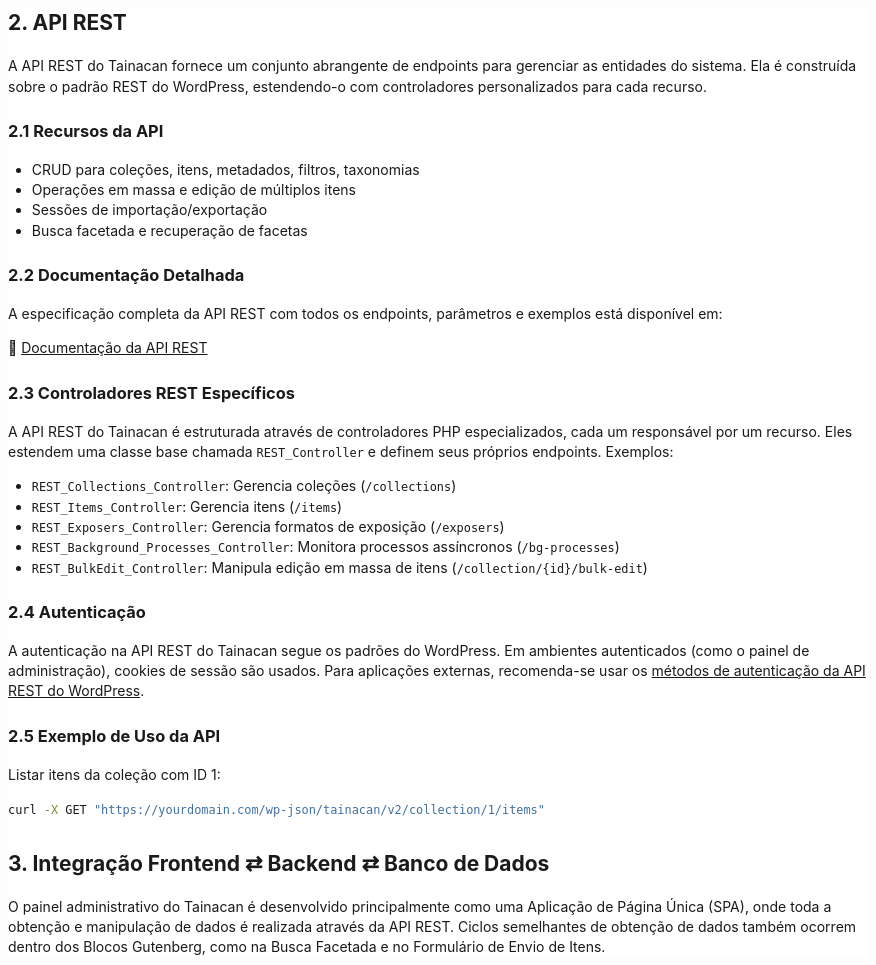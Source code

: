 ## 2. API REST

A API REST do Tainacan fornece um conjunto abrangente de endpoints para gerenciar as entidades do sistema. Ela é construída sobre o padrão REST do WordPress, estendendo-o com controladores personalizados para cada recurso.

### 2.1 Recursos da API

* CRUD para coleções, itens, metadados, filtros, taxonomias
* Operações em massa e edição de múltiplos itens
* Sessões de importação/exportação
* Busca facetada e recuperação de facetas

### 2.2 Documentação Detalhada

A especificação completa da API REST com todos os endpoints, parâmetros e exemplos está disponível em:

📄 [Documentação da API REST](https://redocly.github.io/redoc/?url=https://github.com/tainacan/tainacan-wiki/raw/master/dev/openapi.json#tag/items)

### 2.3 Controladores REST Específicos

A API REST do Tainacan é estruturada através de controladores PHP especializados, cada um responsável por um recurso. Eles estendem uma classe base chamada `REST_Controller` e definem seus próprios endpoints. Exemplos:

* `REST_Collections_Controller`: Gerencia coleções (`/collections`)
* `REST_Items_Controller`: Gerencia itens (`/items`)
* `REST_Exposers_Controller`: Gerencia formatos de exposição (`/exposers`)
* `REST_Background_Processes_Controller`: Monitora processos assíncronos (`/bg-processes`)
* `REST_BulkEdit_Controller`: Manipula edição em massa de itens (`/collection/{id}/bulk-edit`)

### 2.4 Autenticação

A autenticação na API REST do Tainacan segue os padrões do WordPress. Em ambientes autenticados (como o painel de administração), cookies de sessão são usados. Para aplicações externas, recomenda-se usar os [métodos de autenticação da API REST do WordPress](https://developer.wordpress.org/rest-api/using-the-rest-api/authentication/#basic-authentication-with-application-passwords).

### 2.5 Exemplo de Uso da API

Listar itens da coleção com ID 1:

```bash
curl -X GET "https://yourdomain.com/wp-json/tainacan/v2/collection/1/items"
```

## 3. Integração Frontend ⇄ Backend ⇄ Banco de Dados

O painel administrativo do Tainacan é desenvolvido principalmente como uma Aplicação de Página Única (SPA), onde toda a obtenção e manipulação de dados é realizada através da API REST. Ciclos semelhantes de obtenção de dados também ocorrem dentro dos Blocos Gutenberg, como na Busca Facetada e no Formulário de Envio de Itens.
